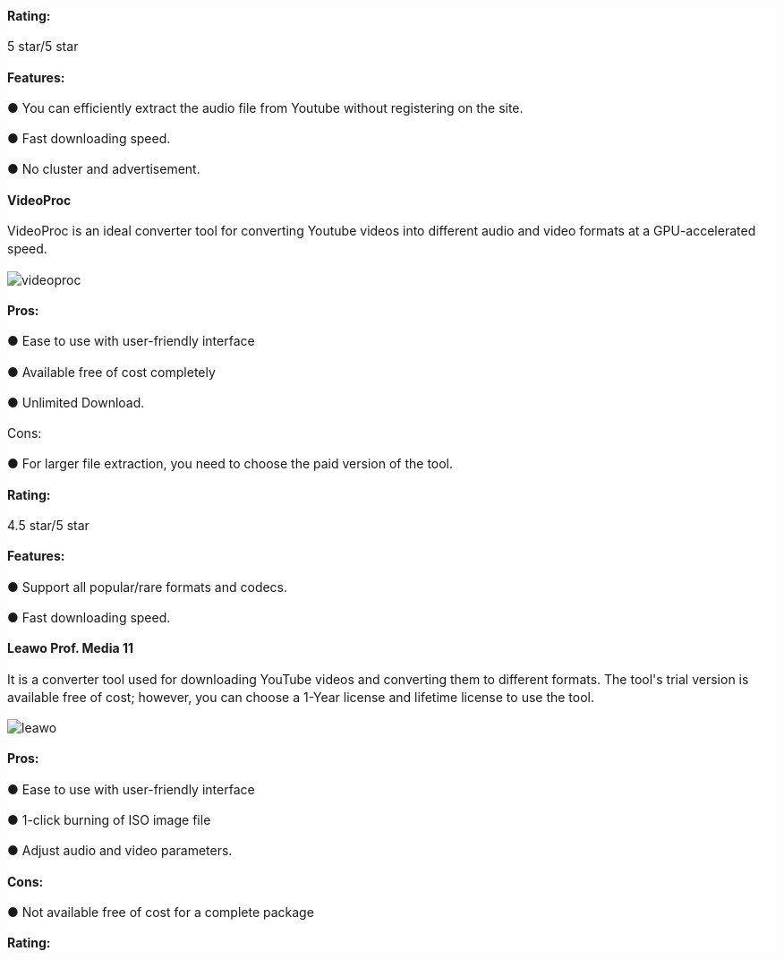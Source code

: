 **Rating:**

5 star/5 star

**Features:**

**●** You can efficiently extract the audio file from Youtube without registering on the site.

**●** Fast downloading speed.

**●** No cluster and advertisement.

**VideoProc**

VideoProc is an ideal converter tool for converting Youtube videos into different audio and video formats at a GPU-accelerated speed.

![videoproc](https://images.wondershare.com/filmora/article-images/2022/01/tips-that-show-anybody-on-youtube-to-mp3-converter-review-3.jpg)

**Pros:**

**●** Ease to use with user-friendly interface

**●** Available free of cost completely

**●** Unlimited Download.

Cons:

**●** For larger file extraction, you need to choose the paid version of the tool.

**Rating:**

4.5 star/5 star

**Features:**

**●** Support all popular/rare formats and codecs.

**●** Fast downloading speed.

**Leawo Prof. Media 11**

It is a converter tool used for downloading YouTube videos and converting them to different formats. The tool's trial version is available free of cost; however, you can choose a 1-Year license and lifetime license to use the tool.

![leawo](https://images.wondershare.com/filmora/article-images/2022/01/tips-that-show-anybody-on-youtube-to-mp3-converter-review-4.jpg)

**Pros:**

**●** Ease to use with user-friendly interface

**●** 1-click burning of ISO image file

**●** Adjust audio and video parameters.

**Cons:**

**●** Not available free of cost for a complete package

**Rating:**
